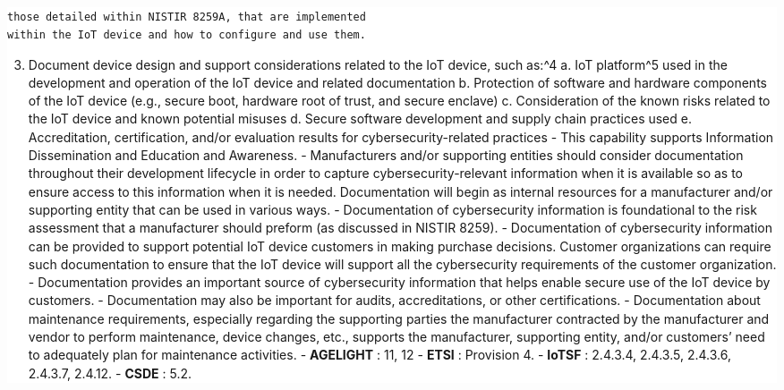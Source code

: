     those detailed within NISTIR 8259A, that are implemented
    within the IoT device and how to configure and use them.
3. Document device design and support considerations related
    to the IoT device, such as:^4
       a. IoT platform^5 used in the development and operation of
          the IoT device and related documentation
       b. Protection of software and hardware components of the
          IoT device (e.g., secure boot, hardware root of trust, and
          secure enclave)
       c. Consideration of the known risks related to the IoT
          device and known potential misuses
       d. Secure software development and supply chain practices
          used
       e. Accreditation, certification, and/or evaluation results for
          cybersecurity-related practices
             - This capability supports Information Dissemination
                and Education and Awareness.
             - Manufacturers and/or supporting entities should
                consider documentation throughout their
                development lifecycle in order to capture
                cybersecurity-relevant information when it is
                available so as to ensure access to this information
                when it is needed. Documentation will begin as
                internal resources for a manufacturer and/or
                supporting entity that can be used in various ways.
             - Documentation of cybersecurity information is
                foundational to the risk assessment that a
                manufacturer should preform (as discussed in
                NISTIR 8259).
             - Documentation of cybersecurity information can be
                provided to support potential IoT device customers
                in making purchase decisions. Customer
                organizations can require such documentation to
                ensure that the IoT device will support all the
                cybersecurity requirements of the customer
                organization.
             - Documentation provides an important source of
                cybersecurity information that helps enable secure
                use of the IoT device by customers.
             - Documentation may also be important for audits,
                accreditations, or other certifications.
             - Documentation about maintenance requirements,
                especially regarding the supporting parties the
                manufacturer contracted by the manufacturer and
                vendor to perform maintenance, device changes,
                etc., supports the manufacturer, supporting entity,
                and/or customers’ need to adequately plan for
                maintenance activities.
                   - **AGELIGHT** : 11, 12
                   - **ETSI** : Provision 4.
                   - **IoTSF** : 2.4.3.4,
                      2.4.3.5, 2.4.3.6,
                      2.4.3.7, 2.4.12.
                   - **CSDE** : 5.2.
